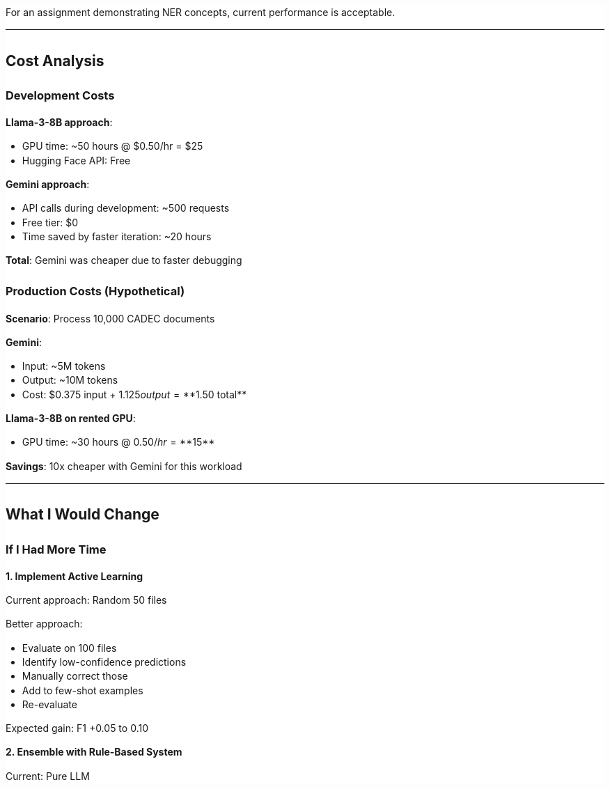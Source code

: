 For an assignment demonstrating NER concepts, current performance is acceptable.

---

## Cost Analysis

### Development Costs

**Llama-3-8B approach**:
- GPU time: ~50 hours @ $0.50/hr = $25
- Hugging Face API: Free

**Gemini approach**:
- API calls during development: ~500 requests
- Free tier: $0
- Time saved by faster iteration: ~20 hours

**Total**: Gemini was cheaper due to faster debugging

### Production Costs (Hypothetical)

**Scenario**: Process 10,000 CADEC documents

**Gemini**:
- Input: ~5M tokens
- Output: ~10M tokens  
- Cost: $0.375 input + $1.125 output = **$1.50 total**

**Llama-3-8B on rented GPU**:
- GPU time: ~30 hours @ $0.50/hr = **$15**

**Savings**: 10x cheaper with Gemini for this workload

---

## What I Would Change

### If I Had More Time

**1. Implement Active Learning**

Current approach: Random 50 files

Better approach:
- Evaluate on 100 files
- Identify low-confidence predictions
- Manually correct those
- Add to few-shot examples
- Re-evaluate

Expected gain: F1 +0.05 to 0.10

**2. Ensemble with Rule-Based System**

Current: Pure LLM
